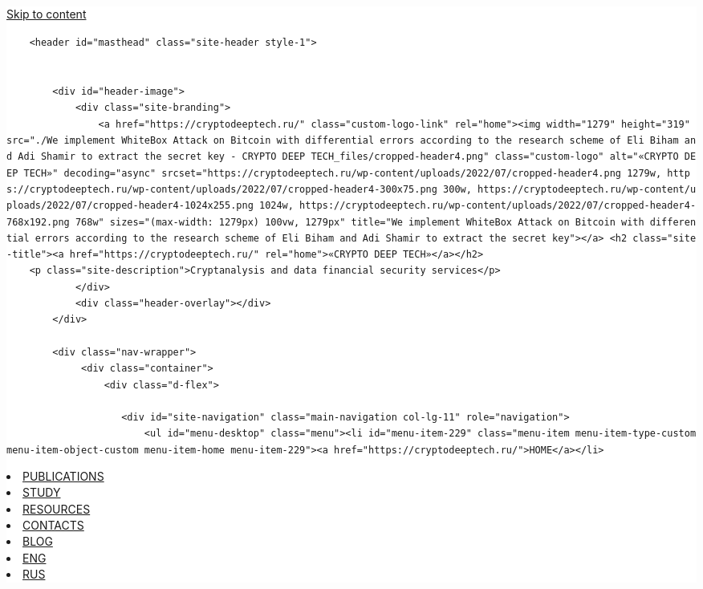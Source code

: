 <fecolormatrix color-interpolation-filters="sRGB" type="matrix" values=" .299 .587 .114 0 0 .299 .587 .114 0 0 .299 .587 .114 0 0 .299 .587 .114 0 0 "></fecolormatrix><fecomponenttransfer color-interpolation-filters="sRGB"><fefuncr type="table" tableValues="0.098039215686275 1"></fefuncr><fefuncg type="table" tableValues="0 0.66274509803922"></fefuncg><fefuncb type="table" tableValues="0.84705882352941 0.41960784313725"></fefuncb><fefunca type="table" tableValues="1 1"></fefunca></fecomponenttransfer><fecomposite in2="SourceGraphic" operator="in"></fecomposite></filter></defs></svg><div id="page" class="site">
	<a class="skip-link screen-reader-text" href="https://cryptodeeptech.ru/whitebox-attack/#primary">Skip to content</a>

	
	    <header id="masthead" class="site-header style-1">

		    
	        <div id="header-image">
		        <div class="site-branding">
					<a href="https://cryptodeeptech.ru/" class="custom-logo-link" rel="home"><img width="1279" height="319" src="./We implement WhiteBox Attack on Bitcoin with differential errors according to the research scheme of Eli Biham and Adi Shamir to extract the secret key - CRYPTO DEEP TECH_files/cropped-header4.png" class="custom-logo" alt="«CRYPTO DEEP TECH»" decoding="async" srcset="https://cryptodeeptech.ru/wp-content/uploads/2022/07/cropped-header4.png 1279w, https://cryptodeeptech.ru/wp-content/uploads/2022/07/cropped-header4-300x75.png 300w, https://cryptodeeptech.ru/wp-content/uploads/2022/07/cropped-header4-1024x255.png 1024w, https://cryptodeeptech.ru/wp-content/uploads/2022/07/cropped-header4-768x192.png 768w" sizes="(max-width: 1279px) 100vw, 1279px" title="We implement WhiteBox Attack on Bitcoin with differential errors according to the research scheme of Eli Biham and Adi Shamir to extract the secret key"></a>	<h2 class="site-title"><a href="https://cryptodeeptech.ru/" rel="home">«CRYPTO DEEP TECH»</a></h2>
		<p class="site-description">Cryptanalysis and data financial security services</p>
	        	</div>
				<div class="header-overlay"></div>
	        </div>

			<div class="nav-wrapper">
				 <div class="container">
					 <div class="d-flex">

						<div id="site-navigation" class="main-navigation col-lg-11" role="navigation">
							<ul id="menu-desktop" class="menu"><li id="menu-item-229" class="menu-item menu-item-type-custom menu-item-object-custom menu-item-home menu-item-229"><a href="https://cryptodeeptech.ru/">HOME</a></li>
<li id="menu-item-225" class="menu-item menu-item-type-post_type menu-item-object-page menu-item-225"><a href="https://cryptodeeptech.ru/publication/">PUBLICATIONS</a></li>
<li id="menu-item-226" class="menu-item menu-item-type-post_type menu-item-object-page menu-item-226"><a href="https://cryptodeeptech.ru/study/">STUDY</a></li>
<li id="menu-item-227" class="menu-item menu-item-type-post_type menu-item-object-page menu-item-227"><a href="https://cryptodeeptech.ru/resources/">RESOURCES</a></li>
<li id="menu-item-228" class="menu-item menu-item-type-post_type menu-item-object-page menu-item-228"><a href="https://cryptodeeptech.ru/contacts/">CONTACTS</a></li>
<li id="menu-item-240" class="menu-item menu-item-type-post_type menu-item-object-post menu-item-240"><a href="https://cryptodeeptech.ru/lattice-attack/">BLOG</a></li>
<li id="menu-item-541" class="menu-item menu-item-type-post_type menu-item-object-page menu-item-541"><a href="https://cryptodeeptech.ru/eng/">ENG</a></li>
<li id="menu-item-542" class="menu-item menu-item-type-post_type menu-item-object-page menu-item-542"><a href="https://cryptodeeptech.ru/rus/">RUS</a></li>
</ul>						</div>
